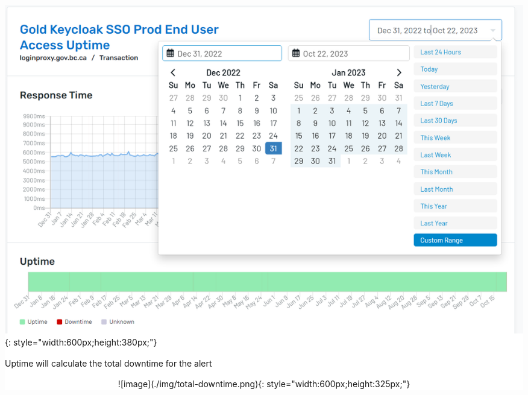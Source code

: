  ![Uptime range](./img/uptime-range.png){: style="width:600px;height:380px;"}
</p>


Uptime will calculate the total downtime for the alert



<p style="text-align: center" markdown>
 ![image](./img/total-downtime.png){: style="width:600px;height:325px;"}
</p>
